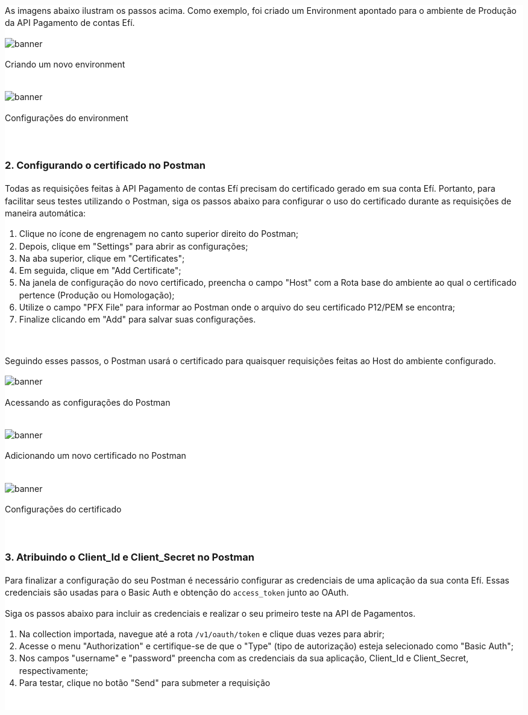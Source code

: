 As imagens abaixo ilustram os passos acima. Como exemplo, foi criado um Environment apontado para o ambiente de Produção da API Pagamento de contas Efí.

<div className="figure"><img src="/img/environment_pag.png" alt="banner"/><p>Criando um novo environment</p></div>
<br/>
<div className="figure"><img src="/img/configuracao_environment_pag.png" alt="banner" /><p>Configurações do environment</p></div>
<br/>

### 2. Configurando o certificado no Postman

Todas as requisições feitas à API Pagamento de contas Efí precisam do certificado gerado em sua conta Efí. Portanto, para facilitar seus testes utilizando o Postman, siga os passos abaixo para configurar o uso do certificado durante as requisições de maneira automática:

<ol>
<li>Clique no ícone de engrenagem no canto superior direito do Postman;</li>
<li>Depois, clique em "Settings" para abrir as configurações;</li>
<li>Na aba superior, clique em "Certificates";</li>
<li>Em seguida, clique em "Add Certificate";</li>
<li>Na janela de configuração do novo certificado, preencha o campo "Host" com a Rota base do ambiente ao qual o certificado pertence (Produção ou Homologação);</li>
<li>Utilize o campo "PFX File" para informar ao Postman onde o arquivo do seu certificado P12/PEM se encontra;</li>
<li>Finalize clicando em "Add" para salvar suas configurações.</li>

</ol>
<br/>

Seguindo esses passos, o Postman usará o certificado para quaisquer requisições feitas ao Host do ambiente configurado.

<div className="figure"><img src="/img/acessando_configuracoes_pag.png" alt="banner"/><p>Acessando as configurações do Postman</p></div>
<br/>
<div className="figure"><img src="/img/adicionando_certificado_pag.png" alt="banner" /><p>Adicionando um novo certificado no Postman</p></div>
<br/>
<div className="figure"><img src="/img/configuracao_certificado_pag.png" alt="banner" /><p>Configurações do certificado</p></div>
<br/>

### 3. Atribuindo o Client_Id e Client_Secret no Postman

Para finalizar a configuração do seu Postman é necessário configurar as credenciais de uma aplicação da sua conta Efí. Essas credenciais são usadas para o Basic Auth e obtenção do <code>access_token</code> junto ao OAuth.

Siga os passos abaixo para incluir as credenciais e realizar o seu primeiro teste na API de Pagamentos.

<ol>
<li>Na collection importada, navegue até a rota <code>/v1/oauth/token</code> e clique duas vezes para abrir;</li>
<li>Acesse o menu "Authorization" e certifique-se de que o "Type" (tipo de autorização) esteja selecionado como "Basic Auth";</li>
<li>Nos campos "username" e "password" preencha com as credenciais da sua aplicação, Client_Id e Client_Secret, respectivamente;</li>
<li>Para testar, clique no botão "Send" para submeter a requisição
</li>
</ol>
<br/>
